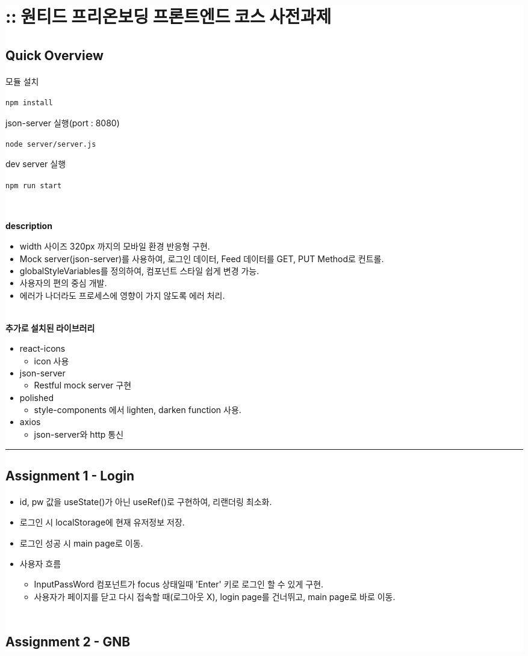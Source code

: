 # :: 원티드 프리온보딩 프론트엔드 코스 사전과제

## Quick Overview

모듈 설치 
```
npm install
```

json-server 실행(port : 8080)
```
node server/server.js
```

dev server 실행
```
npm run start
```
<br>

**description**
- width 사이즈 320px 까지의 모바일 환경 반응형 구현.
- Mock server(json-server)를 사용하여, 로그인 데이터, Feed 데이터를 GET, PUT Method로 컨트롤.
- globalStyleVariables를 정의하여, 컴포넌트 스타일 쉽게 변경 가능.
- 사용자의 편의 중심 개발.
- 에러가 나더라도 프로세스에 영향이 가지 않도록 에러 처리.
<br><br>

**추가로 설치된 라이브러리**
- react-icons
  - icon 사용
- json-server
  - Restful mock server 구현
- polished
  - style-components 에서 lighten, darken function 사용.
- axios
  - json-server와 http 통신
---

## Assignment 1 - Login 

- id, pw 값을 useState()가 아닌 useRef()로 구현하여, 리랜더링 최소화.
- 로그인 시 localStorage에 현재 유저정보 저장.
- 로그인 성공 시 main page로 이동.

- 사용자 흐름
  - InputPassWord 컴포넌트가 focus 상태일때 'Enter' 키로 로그인 할 수 있게 구현.
  - 사용자가 페이지를 닫고 다시 접속할 때(로그아웃 X), login page를 건너뛰고, main page로 바로 이동.

  <br>
## Assignment 2 - GNB

